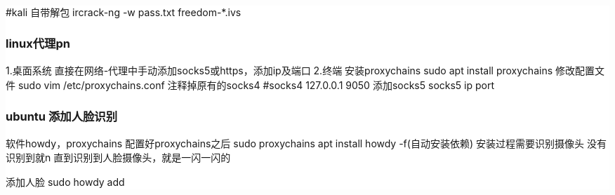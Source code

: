 #kali 自带解包
ircrack-ng -w pass.txt freedom-*.ivs

### linux代理pn
1.桌面系统
直接在网络-代理中手动添加socks5或https，添加ip及端口
2.终端
安装proxychains
sudo apt install proxychains
修改配置文件
sudo vim /etc/proxychains.conf
注释掉原有的socks4
#socks4        127.0.0.1 9050
添加socks5
socks5         ip        port

### ubuntu 添加人脸识别
软件howdy，proxychains
配置好proxychains之后
sudo proxychains apt install howdy -f(自动安装依赖)
安装过程需要识别摄像头
没有识别到就n
直到识别到人脸摄像头，就是一闪一闪的

添加人脸
sudo howdy add
